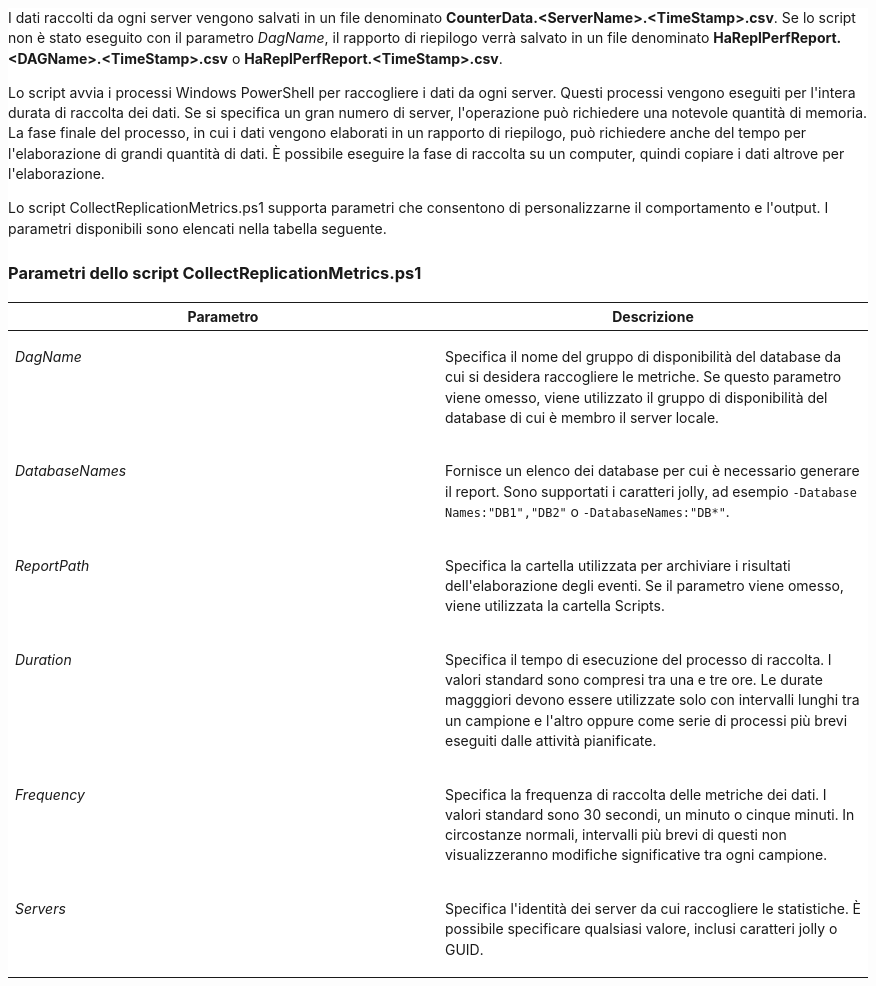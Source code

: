 I dati raccolti da ogni server vengono salvati in un file denominato **CounterData.\<ServerName\>.\<TimeStamp\>.csv**. Se lo script non è stato eseguito con il parametro *DagName*, il rapporto di riepilogo verrà salvato in un file denominato **HaReplPerfReport.\<DAGName\>.\<TimeStamp\>.csv** o **HaReplPerfReport.\<TimeStamp\>.csv**.

Lo script avvia i processi Windows PowerShell per raccogliere i dati da ogni server. Questi processi vengono eseguiti per l'intera durata di raccolta dei dati. Se si specifica un gran numero di server, l'operazione può richiedere una notevole quantità di memoria. La fase finale del processo, in cui i dati vengono elaborati in un rapporto di riepilogo, può richiedere anche del tempo per l'elaborazione di grandi quantità di dati. È possibile eseguire la fase di raccolta su un computer, quindi copiare i dati altrove per l'elaborazione.

Lo script CollectReplicationMetrics.ps1 supporta parametri che consentono di personalizzarne il comportamento e l'output. I parametri disponibili sono elencati nella tabella seguente.

### Parametri dello script CollectReplicationMetrics.ps1

<table>
<colgroup>
<col style="width: 50%" />
<col style="width: 50%" />
</colgroup>
<thead>
<tr class="header">
<th>Parametro</th>
<th>Descrizione</th>
</tr>
</thead>
<tbody>
<tr class="odd">
<td><p><em>DagName</em></p></td>
<td><p>Specifica il nome del gruppo di disponibilità del database da cui si desidera raccogliere le metriche. Se questo parametro viene omesso, viene utilizzato il gruppo di disponibilità del database di cui è membro il server locale.</p></td>
</tr>
<tr class="even">
<td><p><em>DatabaseNames</em></p></td>
<td><p>Fornisce un elenco dei database per cui è necessario generare il report. Sono supportati i caratteri jolly, ad esempio <code>-DatabaseNames:&quot;DB1&quot;,&quot;DB2&quot;</code> o <code>-DatabaseNames:&quot;DB*&quot;</code>.</p></td>
</tr>
<tr class="odd">
<td><p><em>ReportPath</em></p></td>
<td><p>Specifica la cartella utilizzata per archiviare i risultati dell'elaborazione degli eventi. Se il parametro viene omesso, viene utilizzata la cartella Scripts.</p></td>
</tr>
<tr class="even">
<td><p><em>Duration</em></p></td>
<td><p>Specifica il tempo di esecuzione del processo di raccolta. I valori standard sono compresi tra una e tre ore. Le durate magggiori devono essere utilizzate solo con intervalli lunghi tra un campione e l'altro oppure come serie di processi più brevi eseguiti dalle attività pianificate.</p></td>
</tr>
<tr class="odd">
<td><p><em>Frequency</em></p></td>
<td><p>Specifica la frequenza di raccolta delle metriche dei dati. I valori standard sono 30 secondi, un minuto o cinque minuti. In circostanze normali, intervalli più brevi di questi non visualizzeranno modifiche significative tra ogni campione.</p></td>
</tr>
<tr class="even">
<td><p><em>Servers</em></p></td>
<td><p>Specifica l'identità dei server da cui raccogliere le statistiche. È possibile specificare qualsiasi valore, inclusi caratteri jolly o GUID.</p></td>
</tr>
<tr class="odd">